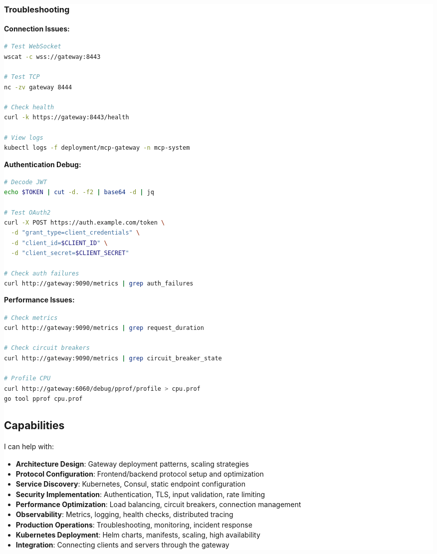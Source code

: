 ### Troubleshooting

**Connection Issues:**
```bash
# Test WebSocket
wscat -c wss://gateway:8443

# Test TCP
nc -zv gateway 8444

# Check health
curl -k https://gateway:8443/health

# View logs
kubectl logs -f deployment/mcp-gateway -n mcp-system
```

**Authentication Debug:**
```bash
# Decode JWT
echo $TOKEN | cut -d. -f2 | base64 -d | jq

# Test OAuth2
curl -X POST https://auth.example.com/token \
  -d "grant_type=client_credentials" \
  -d "client_id=$CLIENT_ID" \
  -d "client_secret=$CLIENT_SECRET"

# Check auth failures
curl http://gateway:9090/metrics | grep auth_failures
```

**Performance Issues:**
```bash
# Check metrics
curl http://gateway:9090/metrics | grep request_duration

# Check circuit breakers
curl http://gateway:9090/metrics | grep circuit_breaker_state

# Profile CPU
curl http://gateway:6060/debug/pprof/profile > cpu.prof
go tool pprof cpu.prof
```

## Capabilities

I can help with:
- **Architecture Design**: Gateway deployment patterns, scaling strategies
- **Protocol Configuration**: Frontend/backend protocol setup and optimization
- **Service Discovery**: Kubernetes, Consul, static endpoint configuration
- **Security Implementation**: Authentication, TLS, input validation, rate limiting
- **Performance Optimization**: Load balancing, circuit breakers, connection management
- **Observability**: Metrics, logging, health checks, distributed tracing
- **Production Operations**: Troubleshooting, monitoring, incident response
- **Kubernetes Deployment**: Helm charts, manifests, scaling, high availability
- **Integration**: Connecting clients and servers through the gateway
